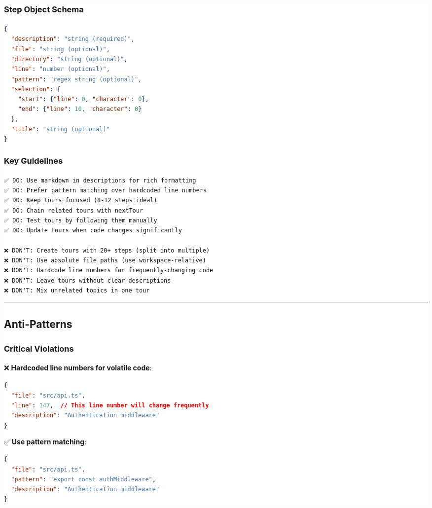 ### Step Object Schema

```json
{
  "description": "string (required)",
  "file": "string (optional)",
  "directory": "string (optional)",
  "line": "number (optional)",
  "pattern": "regex string (optional)",
  "selection": {
    "start": {"line": 0, "character": 0},
    "end": {"line": 10, "character": 0}
  },
  "title": "string (optional)"
}
```

### Key Guidelines

```
✅ DO: Use markdown in descriptions for rich formatting
✅ DO: Prefer pattern matching over hardcoded line numbers
✅ DO: Keep tours focused (8-12 steps ideal)
✅ DO: Chain related tours with nextTour
✅ DO: Test tours by following them manually
✅ DO: Update tours when code changes significantly

❌ DON'T: Create tours with 20+ steps (split into multiple)
❌ DON'T: Use absolute file paths (use workspace-relative)
❌ DON'T: Hardcode line numbers for frequently-changing code
❌ DON'T: Leave tours without clear descriptions
❌ DON'T: Mix unrelated topics in one tour
```

---

## Anti-Patterns

### Critical Violations

❌ **Hardcoded line numbers for volatile code**:
```json
{
  "file": "src/api.ts",
  "line": 147,  // This line number will change frequently
  "description": "Authentication middleware"
}
```

✅ **Use pattern matching**:
```json
{
  "file": "src/api.ts",
  "pattern": "export const authMiddleware",
  "description": "Authentication middleware"
}
```
